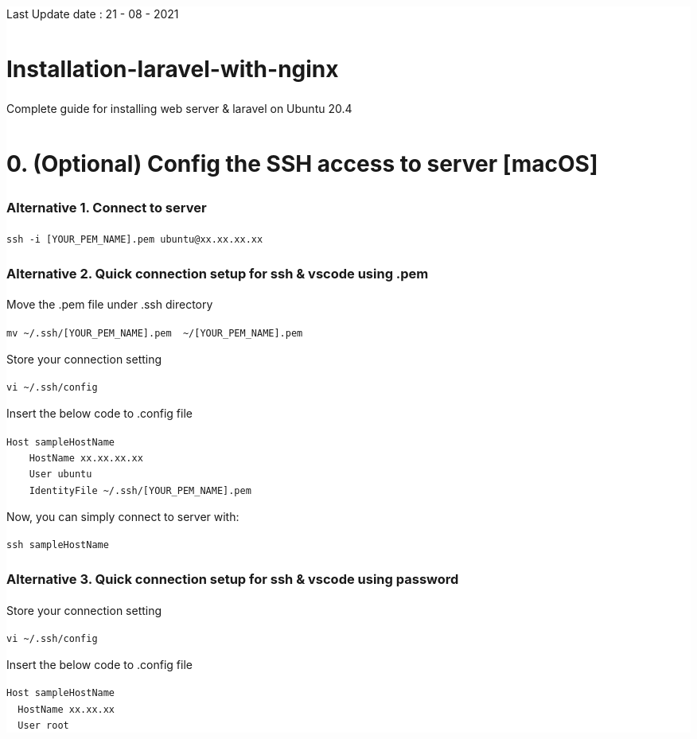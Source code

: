 Last Update date : 21 - 08 - 2021

# Installation-laravel-with-nginx
Complete guide for installing web server & laravel on Ubuntu 20.4

# 0. (Optional) Config the SSH access to server [macOS]

### Alternative 1. Connect to server

```
ssh -i [YOUR_PEM_NAME].pem ubuntu@xx.xx.xx.xx
```

### Alternative 2. Quick connection setup for ssh & vscode using .pem

Move the .pem file under .ssh directory

```
mv ~/.ssh/[YOUR_PEM_NAME].pem  ~/[YOUR_PEM_NAME].pem
```

Store your connection setting

```
vi ~/.ssh/config
```

Insert the below code to .config file

```
Host sampleHostName
    HostName xx.xx.xx.xx
    User ubuntu
    IdentityFile ~/.ssh/[YOUR_PEM_NAME].pem
```

Now, you can simply connect to server with:

```
ssh sampleHostName
```

### Alternative 3. Quick connection setup for ssh & vscode using password

Store your connection setting

```
vi ~/.ssh/config
```
Insert the below code to .config file

```
Host sampleHostName
  HostName xx.xx.xx
  User root
```
